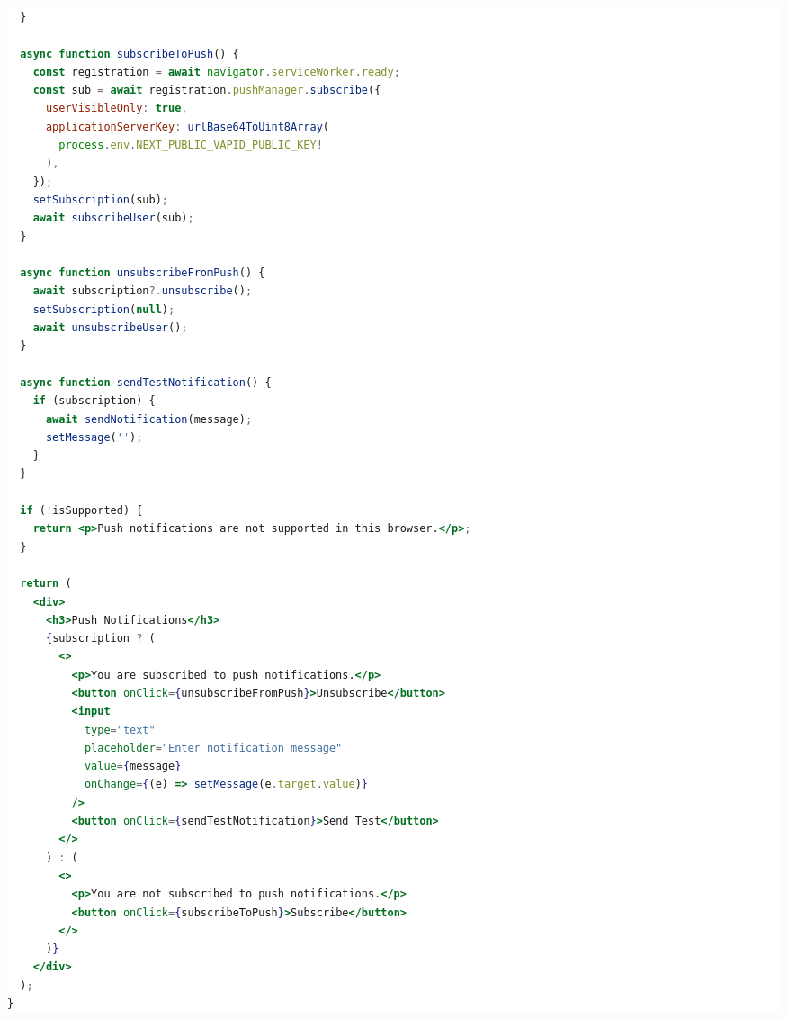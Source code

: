 ```jsx switcher
  }

  async function subscribeToPush() {
    const registration = await navigator.serviceWorker.ready;
    const sub = await registration.pushManager.subscribe({
      userVisibleOnly: true,
      applicationServerKey: urlBase64ToUint8Array(
        process.env.NEXT_PUBLIC_VAPID_PUBLIC_KEY!
      ),
    });
    setSubscription(sub);
    await subscribeUser(sub);
  }

  async function unsubscribeFromPush() {
    await subscription?.unsubscribe();
    setSubscription(null);
    await unsubscribeUser();
  }

  async function sendTestNotification() {
    if (subscription) {
      await sendNotification(message);
      setMessage('');
    }
  }

  if (!isSupported) {
    return <p>Push notifications are not supported in this browser.</p>;
  }

  return (
    <div>
      <h3>Push Notifications</h3>
      {subscription ? (
        <>
          <p>You are subscribed to push notifications.</p>
          <button onClick={unsubscribeFromPush}>Unsubscribe</button>
          <input
            type="text"
            placeholder="Enter notification message"
            value={message}
            onChange={(e) => setMessage(e.target.value)}
          />
          <button onClick={sendTestNotification}>Send Test</button>
        </>
      ) : (
        <>
          <p>You are not subscribed to push notifications.</p>
          <button onClick={subscribeToPush}>Subscribe</button>
        </>
      )}
    </div>
  );
}
```
